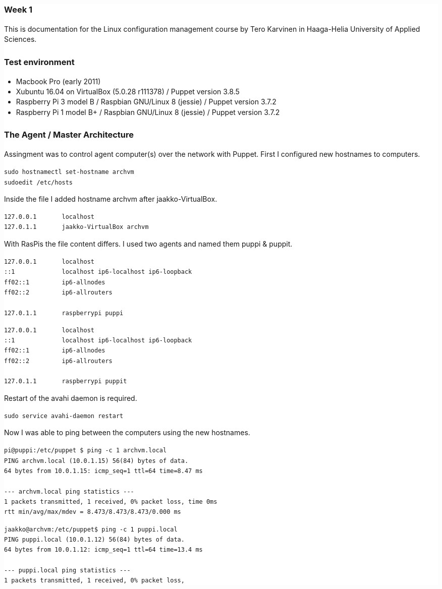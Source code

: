 ### Week 1
This is documentation for the Linux configuration management course by Tero Karvinen in Haaga-Helia University of Applied Sciences. 

### Test environment
- Macbook Pro (early 2011) 
- Xubuntu 16.04 on VirtualBox (5.0.28 r111378) / Puppet version 3.8.5
- Raspberry Pi 3 model B / Raspbian GNU/Linux 8 (jessie) / Puppet version 3.7.2
- Raspberry Pi 1 model B+ / Raspbian GNU/Linux 8 (jessie) / Puppet version 3.7.2

### The Agent / Master Architecture
Assingment was to control agent computer(s) over the network with Puppet. First I configured new hostnames to computers. 
```
sudo hostnamectl set-hostname archvm
sudoedit /etc/hosts
```
Inside the file I added hostname archvm after jaakko-VirtualBox.
```
127.0.0.1       localhost
127.0.1.1       jaakko-VirtualBox archvm
```
With RasPis the file content differs. I used two agents and named them puppi & puppit.
```
127.0.0.1       localhost
::1             localhost ip6-localhost ip6-loopback
ff02::1         ip6-allnodes
ff02::2         ip6-allrouters

127.0.1.1       raspberrypi puppi
```
```
127.0.0.1       localhost
::1             localhost ip6-localhost ip6-loopback
ff02::1         ip6-allnodes
ff02::2         ip6-allrouters

127.0.1.1       raspberrypi puppit
```
Restart of the avahi daemon is required.
```
sudo service avahi-daemon restart
```
Now I was able to ping between the computers using the new hostnames.
```
pi@puppi:/etc/puppet $ ping -c 1 archvm.local
PING archvm.local (10.0.1.15) 56(84) bytes of data.
64 bytes from 10.0.1.15: icmp_seq=1 ttl=64 time=8.47 ms

--- archvm.local ping statistics ---
1 packets transmitted, 1 received, 0% packet loss, time 0ms
rtt min/avg/max/mdev = 8.473/8.473/8.473/0.000 ms
```
```
jaakko@archvm:/etc/puppet$ ping -c 1 puppi.local
PING puppi.local (10.0.1.12) 56(84) bytes of data.
64 bytes from 10.0.1.12: icmp_seq=1 ttl=64 time=13.4 ms

--- puppi.local ping statistics ---
1 packets transmitted, 1 received, 0% packet loss, 
```
